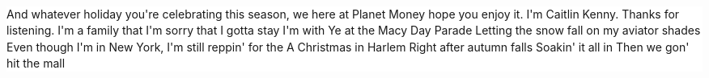 And whatever holiday you're celebrating this season,
we here at Planet Money hope you enjoy it.
I'm Caitlin Kenny.
Thanks for listening.
I'm a family that I'm sorry that I gotta stay
I'm with Ye at the Macy Day Parade
Letting the snow fall on my aviator shades
Even though I'm in New York,
I'm still reppin' for the A
Christmas in Harlem
Right after autumn falls
Soakin' it all in
Then we gon' hit the mall
